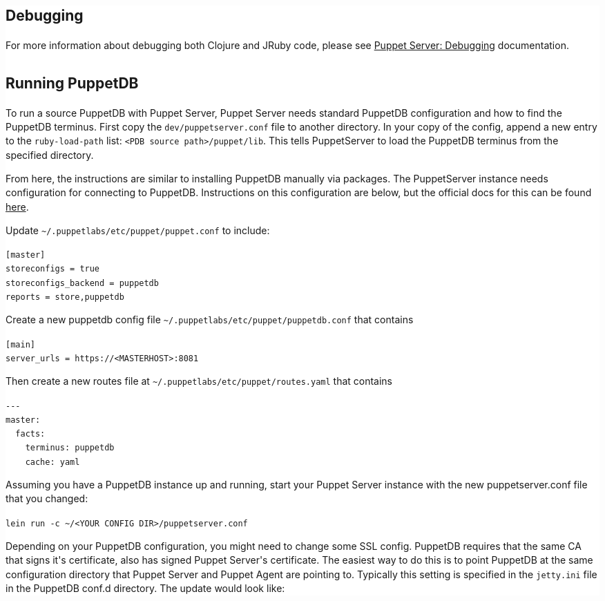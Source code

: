 Debugging
------

For more information about debugging both Clojure and JRuby code, please see
[Puppet Server: Debugging](./dev_debugging.markdown) documentation.

Running PuppetDB
-----

To run a source PuppetDB with Puppet Server, Puppet Server needs
standard PuppetDB configuration and how to find the PuppetDB
terminus. First copy the `dev/puppetserver.conf` file to another
directory. In your copy of the config, append a new entry to the
`ruby-load-path` list: `<PDB source path>/puppet/lib`. This tells
PuppetServer to load the PuppetDB terminus from the specified
directory.

From here, the instructions are similar to installing PuppetDB
manually via packages. The PuppetServer instance needs configuration
for connecting to PuppetDB. Instructions on this configuration are
below, but the official docs for this can be found
[here](https://docs.puppet.com/puppetdb/4.3/connect_puppet_master.html).

Update `~/.puppetlabs/etc/puppet/puppet.conf` to include:

    [master]
    storeconfigs = true
    storeconfigs_backend = puppetdb
    reports = store,puppetdb

Create a new puppetdb config file
`~/.puppetlabs/etc/puppet/puppetdb.conf` that contains

    [main]
    server_urls = https://<MASTERHOST>:8081

Then create a new routes file at
`~/.puppetlabs/etc/puppet/routes.yaml` that contains

    ---
    master:
      facts:
        terminus: puppetdb
        cache: yaml

Assuming you have a PuppetDB instance up and running, start your Puppet
Server instance with the new puppetserver.conf file that you changed:

    lein run -c ~/<YOUR CONFIG DIR>/puppetserver.conf

Depending on your PuppetDB configuration, you might need to change
some SSL config. PuppetDB requires that the same CA that signs it's
certificate, also has signed Puppet Server's certificate. The easiest
way to do this is to point PuppetDB at the same configuration
directory that Puppet Server and Puppet Agent are pointing
to. Typically this setting is specified in the `jetty.ini` file in the
PuppetDB conf.d directory. The update would look like:
